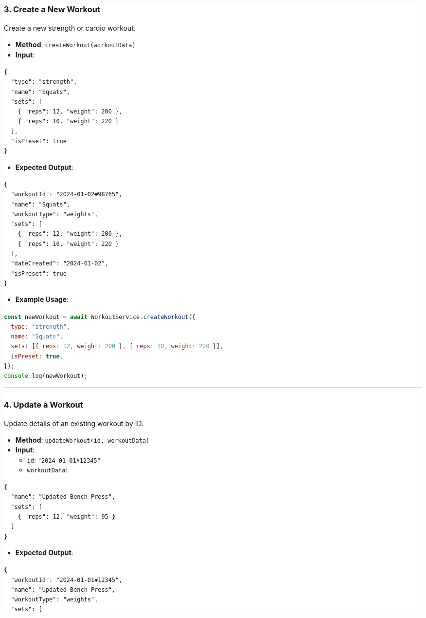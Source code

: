 
### **3. Create a New Workout**
Create a new strength or cardio workout.

- **Method**: `createWorkout(workoutData)`
- **Input**:
```
{
  "type": "strength",
  "name": "Squats",
  "sets": [
    { "reps": 12, "weight": 200 },
    { "reps": 10, "weight": 220 }
  ],
  "isPreset": true
}
```
- **Expected Output**:
```
{
  "workoutId": "2024-01-02#98765",
  "name": "Squats",
  "workoutType": "weights",
  "sets": [
    { "reps": 12, "weight": 200 },
    { "reps": 10, "weight": 220 }
  ],
  "dateCreated": "2024-01-02",
  "isPreset": true
}
```
- **Example Usage**:
```javascript
const newWorkout = await WorkoutService.createWorkout({
  type: "strength",
  name: "Squats",
  sets: [{ reps: 12, weight: 200 }, { reps: 10, weight: 220 }],
  isPreset: true,
});
console.log(newWorkout);
```

---

### **4. Update a Workout**
Update details of an existing workout by ID.

- **Method**: `updateWorkout(id, workoutData)`
- **Input**:
  - `id`: `"2024-01-01#12345"`
  - `workoutData`:
```
{
  "name": "Updated Bench Press",
  "sets": [
    { "reps": 12, "weight": 95 }
  ]
}
```
- **Expected Output**:
```
{
  "workoutId": "2024-01-01#12345",
  "name": "Updated Bench Press",
  "workoutType": "weights",
  "sets": [
```